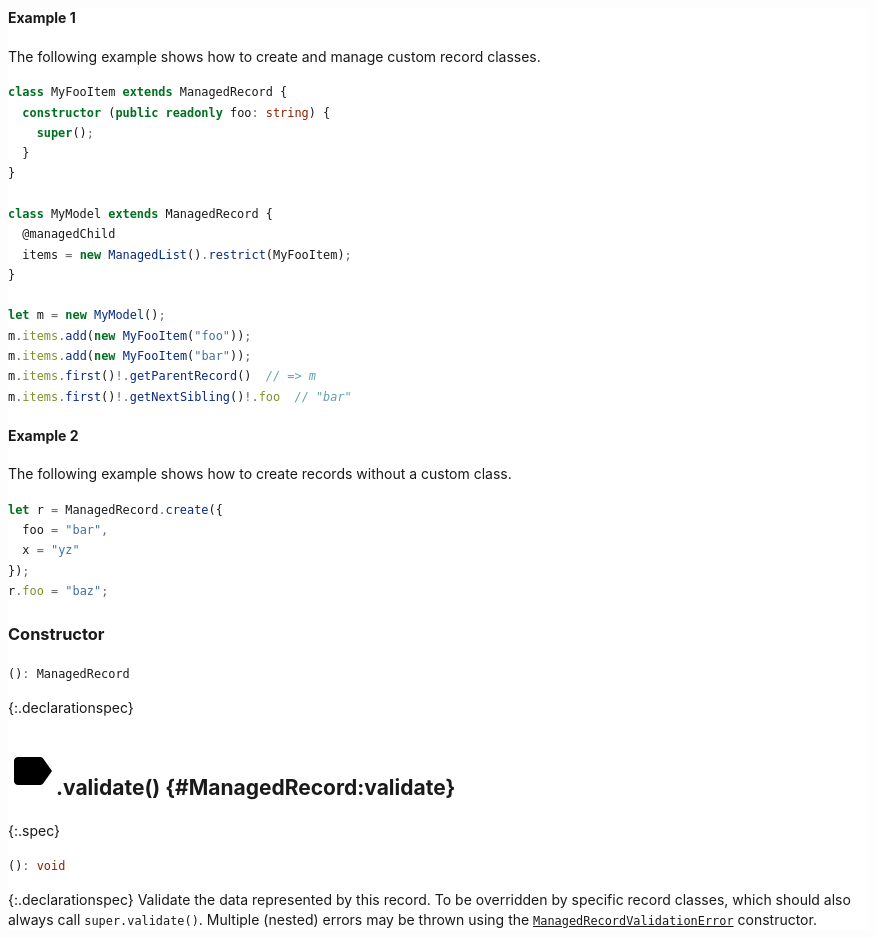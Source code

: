 #### Example 1
The following example shows how to create and manage custom record classes.

```typescript
class MyFooItem extends ManagedRecord {
  constructor (public readonly foo: string) {
    super();
  }
}

class MyModel extends ManagedRecord {
  @managedChild
  items = new ManagedList().restrict(MyFooItem);
}

let m = new MyModel();
m.items.add(new MyFooItem("foo"));
m.items.add(new MyFooItem("bar"));
m.items.first()!.getParentRecord()  // => m
m.items.first()!.getNextSibling()!.foo  // "bar"
```

#### Example 2
The following example shows how to create records without a custom class.

```typescript
let r = ManagedRecord.create({
  foo = "bar",
  x = "yz"
});
r.foo = "baz";
```

### Constructor
```typescript
(): ManagedRecord
```
{:.declarationspec}



## ![](/assets/icons/spec-method.svg).validate() {#ManagedRecord:validate}
{:.spec}

```typescript
(): void
```
{:.declarationspec}
Validate the data represented by this record. To be overridden by specific record classes, which should also always call `super.validate()`. Multiple (nested) errors may be thrown using the [`ManagedRecordValidationError`](./ManagedRecordValidationError) constructor.
